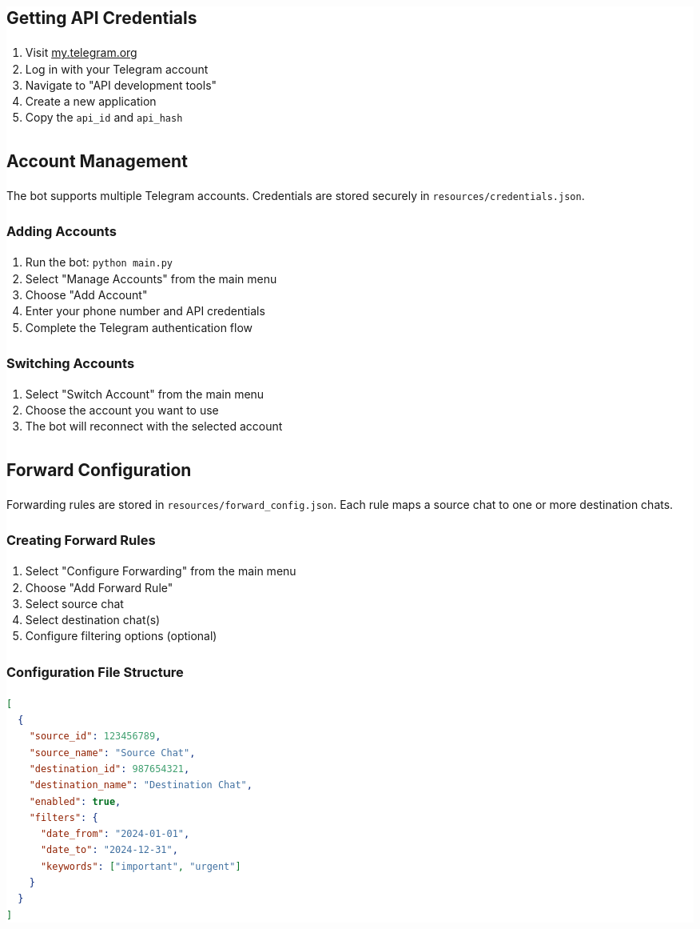 ## Getting API Credentials

1. Visit [my.telegram.org](https://my.telegram.org)
2. Log in with your Telegram account
3. Navigate to "API development tools"
4. Create a new application
5. Copy the `api_id` and `api_hash`

## Account Management

The bot supports multiple Telegram accounts. Credentials are stored securely in `resources/credentials.json`.

### Adding Accounts

1. Run the bot: `python main.py`
2. Select "Manage Accounts" from the main menu
3. Choose "Add Account"
4. Enter your phone number and API credentials
5. Complete the Telegram authentication flow

### Switching Accounts

1. Select "Switch Account" from the main menu
2. Choose the account you want to use
3. The bot will reconnect with the selected account

## Forward Configuration

Forwarding rules are stored in `resources/forward_config.json`. Each rule maps a source chat to one or more destination chats.

### Creating Forward Rules

1. Select "Configure Forwarding" from the main menu
2. Choose "Add Forward Rule"
3. Select source chat
4. Select destination chat(s)
5. Configure filtering options (optional)

### Configuration File Structure

```json
[
  {
    "source_id": 123456789,
    "source_name": "Source Chat",
    "destination_id": 987654321,
    "destination_name": "Destination Chat",
    "enabled": true,
    "filters": {
      "date_from": "2024-01-01",
      "date_to": "2024-12-31",
      "keywords": ["important", "urgent"]
    }
  }
]
```
